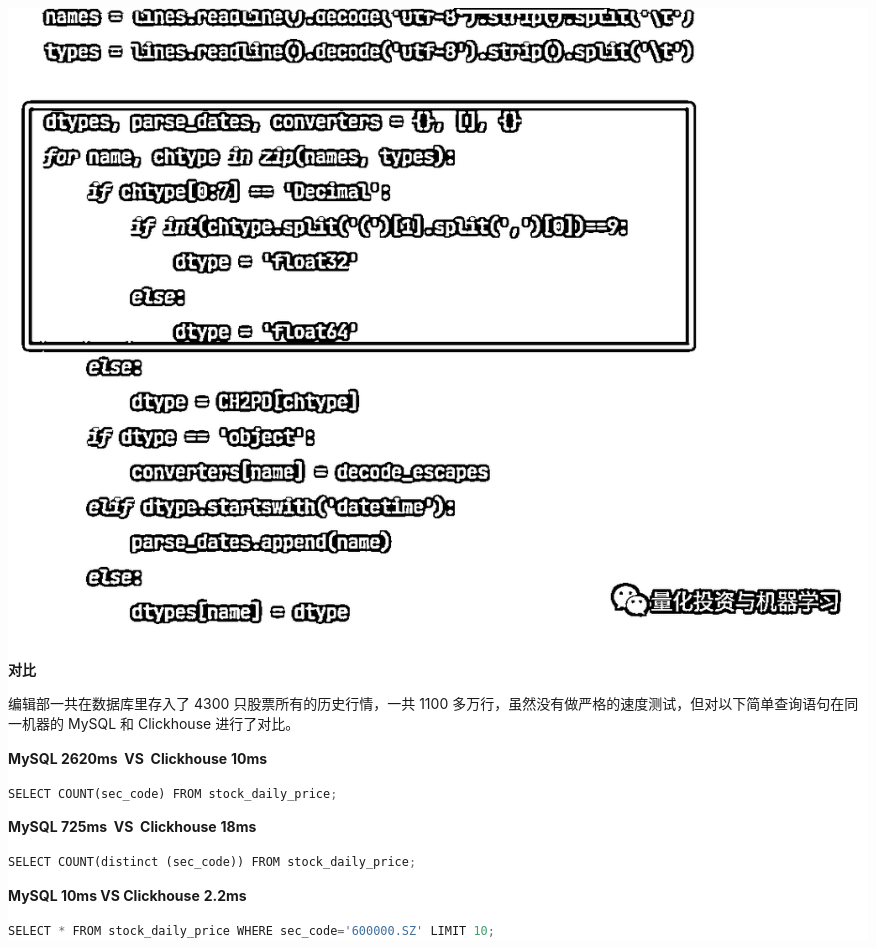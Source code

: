 ![](img/75b0e481f433f68596f05f110974c4b0.png)

**对比**

编辑部一共在数据库里存入了 4300 只股票所有的历史行情，一共 1100 多万行，虽然没有做严格的速度测试，但对以下简单查询语句在同一机器的 MySQL 和 Clickhouse 进行了对比。

**MySQL 2620ms  VS  Clickhouse** **10ms**

```py
SELECT COUNT(sec_code) FROM stock_daily_price; 
```

**MySQL 725ms  VS  Clickhouse** **18ms**

```py
SELECT COUNT(distinct (sec_code)) FROM stock_daily_price; 
```

**MySQL 10ms VS Clickhouse** **2.2ms**

```py
SELECT * FROM stock_daily_price WHERE sec_code='600000.SZ' LIMIT 10; 
```
